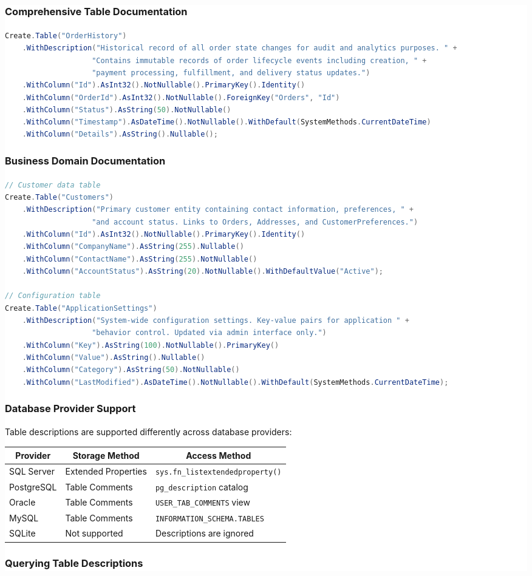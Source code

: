 ### Comprehensive Table Documentation
```csharp
Create.Table("OrderHistory")
    .WithDescription("Historical record of all order state changes for audit and analytics purposes. " +
                    "Contains immutable records of order lifecycle events including creation, " +
                    "payment processing, fulfillment, and delivery status updates.")
    .WithColumn("Id").AsInt32().NotNullable().PrimaryKey().Identity()
    .WithColumn("OrderId").AsInt32().NotNullable().ForeignKey("Orders", "Id")
    .WithColumn("Status").AsString(50).NotNullable()
    .WithColumn("Timestamp").AsDateTime().NotNullable().WithDefault(SystemMethods.CurrentDateTime)
    .WithColumn("Details").AsString().Nullable();
```

### Business Domain Documentation
```csharp
// Customer data table
Create.Table("Customers")
    .WithDescription("Primary customer entity containing contact information, preferences, " +
                    "and account status. Links to Orders, Addresses, and CustomerPreferences.")
    .WithColumn("Id").AsInt32().NotNullable().PrimaryKey().Identity()
    .WithColumn("CompanyName").AsString(255).Nullable()
    .WithColumn("ContactName").AsString(255).NotNullable()
    .WithColumn("AccountStatus").AsString(20).NotNullable().WithDefaultValue("Active");

// Configuration table
Create.Table("ApplicationSettings")
    .WithDescription("System-wide configuration settings. Key-value pairs for application " +
                    "behavior control. Updated via admin interface only.")
    .WithColumn("Key").AsString(100).NotNullable().PrimaryKey()
    .WithColumn("Value").AsString().Nullable()
    .WithColumn("Category").AsString(50).NotNullable()
    .WithColumn("LastModified").AsDateTime().NotNullable().WithDefault(SystemMethods.CurrentDateTime);
```

### Database Provider Support

Table descriptions are supported differently across database providers:

| Provider | Storage Method | Access Method |
|----------|---------------|---------------|
| SQL Server | Extended Properties | `sys.fn_listextendedproperty()` |
| PostgreSQL | Table Comments | `pg_description` catalog |
| Oracle | Table Comments | `USER_TAB_COMMENTS` view |
| MySQL | Table Comments | `INFORMATION_SCHEMA.TABLES` |
| SQLite | Not supported | Descriptions are ignored |

### Querying Table Descriptions
